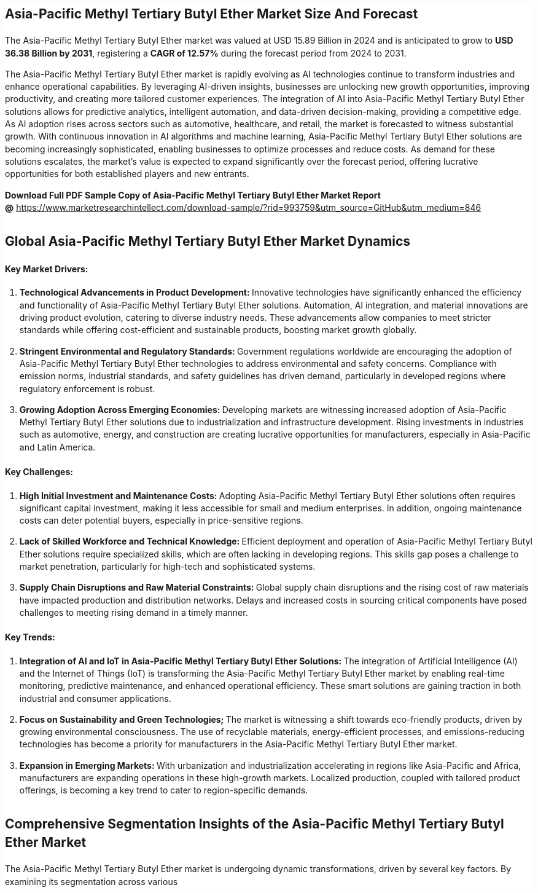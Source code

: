 <h2>Asia-Pacific Methyl Tertiary Butyl Ether Market Size And Forecast</h2><p>The Asia-Pacific Methyl Tertiary Butyl Ether market was valued at USD 15.89 Billion in 2024 and is anticipated to grow to <strong>USD 36.38 Billion by 2031</strong>, registering a <strong>CAGR of 12.57%</strong> during the forecast period from 2024 to 2031.</p><p>The Asia-Pacific Methyl Tertiary Butyl Ether market is rapidly evolving as AI technologies continue to transform industries and enhance operational capabilities. By leveraging AI-driven insights, businesses are unlocking new growth opportunities, improving productivity, and creating more tailored customer experiences. The integration of AI into Asia-Pacific Methyl Tertiary Butyl Ether solutions allows for predictive analytics, intelligent automation, and data-driven decision-making, providing a competitive edge. As AI adoption rises across sectors such as automotive, healthcare, and retail, the market is forecasted to witness substantial growth. With continuous innovation in AI algorithms and machine learning, Asia-Pacific Methyl Tertiary Butyl Ether solutions are becoming increasingly sophisticated, enabling businesses to optimize processes and reduce costs. As demand for these solutions escalates, the market’s value is expected to expand significantly over the forecast period, offering lucrative opportunities for both established players and new entrants.</p><p><strong>Download Full PDF Sample Copy of Asia-Pacific Methyl Tertiary Butyl Ether Market Report @</strong>&nbsp;<a href="https://www.marketresearchintellect.com/download-sample/?rid=993759&amp;utm_source=GitHub&amp;utm_medium=846">https://www.marketresearchintellect.com/download-sample/?rid=993759&amp;utm_source=GitHub&amp;utm_medium=846</a></p><h2>Global Asia-Pacific Methyl Tertiary Butyl Ether Market Dynamics</h2><h4><strong>Key Market Drivers:</strong></h4><ol><li><p><strong>Technological Advancements in Product Development:&nbsp;</strong>Innovative technologies have significantly enhanced the efficiency and functionality of Asia-Pacific Methyl Tertiary Butyl Ether solutions. Automation, AI integration, and material innovations are driving product evolution, catering to diverse industry needs. These advancements allow companies to meet stricter standards while offering cost-efficient and sustainable products, boosting market growth globally.</p></li><li><p><strong>Stringent Environmental and Regulatory Standards:&nbsp;</strong>Government regulations worldwide are encouraging the adoption of Asia-Pacific Methyl Tertiary Butyl Ether technologies to address environmental and safety concerns. Compliance with emission norms, industrial standards, and safety guidelines has driven demand, particularly in developed regions where regulatory enforcement is robust.</p></li><li><p><strong>Growing Adoption Across Emerging Economies:&nbsp;</strong>Developing markets are witnessing increased adoption of Asia-Pacific Methyl Tertiary Butyl Ether solutions due to industrialization and infrastructure development. Rising investments in industries such as automotive, energy, and construction are creating lucrative opportunities for manufacturers, especially in Asia-Pacific and Latin America.</p></li></ol><h4><strong>Key Challenges:</strong></h4><ol><li><p><strong>High Initial Investment and Maintenance Costs:&nbsp;</strong>Adopting Asia-Pacific Methyl Tertiary Butyl Ether solutions often requires significant capital investment, making it less accessible for small and medium enterprises. In addition, ongoing maintenance costs can deter potential buyers, especially in price-sensitive regions.</p></li><li><p><strong>Lack of Skilled Workforce and Technical Knowledge:&nbsp;</strong>Efficient deployment and operation of Asia-Pacific Methyl Tertiary Butyl Ether solutions require specialized skills, which are often lacking in developing regions. This skills gap poses a challenge to market penetration, particularly for high-tech and sophisticated systems.</p></li><li><p><strong>Supply Chain Disruptions and Raw Material Constraints:&nbsp;</strong>Global supply chain disruptions and the rising cost of raw materials have impacted production and distribution networks. Delays and increased costs in sourcing critical components have posed challenges to meeting rising demand in a timely manner.</p></li></ol><h4><strong>Key Trends:</strong></h4><ol><li><p><strong>Integration of AI and IoT in Asia-Pacific Methyl Tertiary Butyl Ether Solutions:&nbsp;</strong>The integration of Artificial Intelligence (AI) and the Internet of Things (IoT) is transforming the Asia-Pacific Methyl Tertiary Butyl Ether market by enabling real-time monitoring, predictive maintenance, and enhanced operational efficiency. These smart solutions are gaining traction in both industrial and consumer applications.</p></li><li><p><strong>Focus on Sustainability and Green Technologies;&nbsp;</strong>The market is witnessing a shift towards eco-friendly products, driven by growing environmental consciousness. The use of recyclable materials, energy-efficient processes, and emissions-reducing technologies has become a priority for manufacturers in the Asia-Pacific Methyl Tertiary Butyl Ether market.</p></li><li><p><strong>Expansion in Emerging Markets:&nbsp;</strong>With urbanization and industrialization accelerating in regions like Asia-Pacific and Africa, manufacturers are expanding operations in these high-growth markets. Localized production, coupled with tailored product offerings, is becoming a key trend to cater to region-specific demands.</p></li></ol><div class="article-main__content" data-test-id="publishing-text-block"><h2>Comprehensive Segmentation Insights of the Asia-Pacific Methyl Tertiary Butyl Ether Market</h2><p>The Asia-Pacific Methyl Tertiary Butyl Ether market is undergoing dynamic transformations, driven by several key factors. By examining its segmentation across various